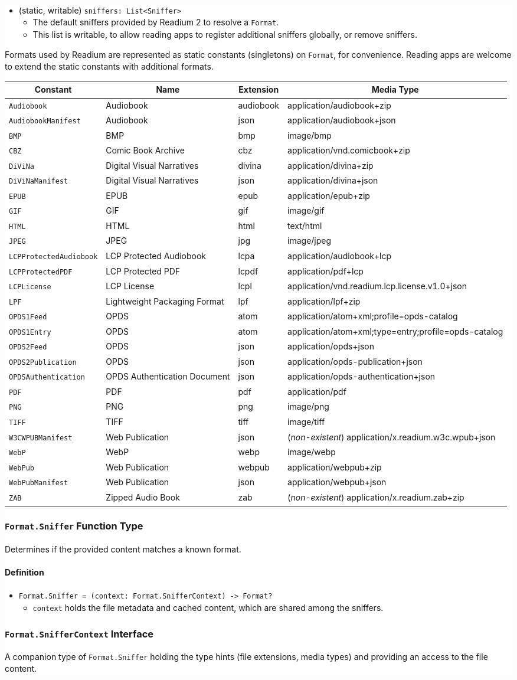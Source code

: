 * (static, writable) `sniffers: List<Sniffer>`
  * The default sniffers provided by Readium 2 to resolve a `Format`.
  * This list is writable, to allow reading apps to register additional sniffers globally, or remove sniffers.

Formats used by Readium are represented as static constants (singletons) on `Format`, for convenience.
Reading apps are welcome to extend the static constants with additional formats.

Constant | Name | Extension | Media Type
-------- | ---- | --------- | ----------
`Audiobook` | Audiobook | audiobook | application/audiobook+zip
`AudiobookManifest` | Audiobook | json | application/audiobook+json
`BMP` | BMP | bmp | image/bmp
`CBZ` | Comic Book Archive | cbz | application/vnd.comicbook+zip
`DiViNa` | Digital Visual Narratives | divina | application/divina+zip
`DiViNaManifest` | Digital Visual Narratives | json | application/divina+json
`EPUB` | EPUB | epub | application/epub+zip
`GIF` | GIF | gif | image/gif
`HTML` | HTML | html | text/html
`JPEG` | JPEG | jpg | image/jpeg
`LCPProtectedAudiobook` | LCP Protected Audiobook | lcpa | application/audiobook+lcp
`LCPProtectedPDF` | LCP Protected PDF | lcpdf | application/pdf+lcp
`LCPLicense` | LCP License | lcpl | application/vnd.readium.lcp.license.v1.0+json
`LPF` | Lightweight Packaging Format | lpf | application/lpf+zip
`OPDS1Feed` | OPDS | atom | application/atom+xml;profile=opds-catalog
`OPDS1Entry` | OPDS | atom | application/atom+xml;type=entry;profile=opds-catalog
`OPDS2Feed` | OPDS | json | application/opds+json
`OPDS2Publication` | OPDS | json | application/opds-publication+json
`OPDSAuthentication` | OPDS Authentication Document | json | application/opds-authentication+json
`PDF` | PDF | pdf | application/pdf
`PNG` | PNG | png | image/png
`TIFF` | TIFF | tiff | image/tiff
`W3CWPUBManifest` | Web Publication | json | (*non-existent*) application/x.readium.w3c.wpub+json
`WebP` | WebP | webp | image/webp
`WebPub` | Web Publication | webpub | application/webpub+zip
`WebPubManifest` | Web Publication | json | application/webpub+json
`ZAB` | Zipped Audio Book | zab | (*non-existent*) application/x.readium.zab+zip

### `Format.Sniffer` Function Type

Determines if the provided content matches a known format.

#### Definition

* `Format.Sniffer = (context: Format.SnifferContext) -> Format?`
  * `context` holds the file metadata and cached content, which are shared among the sniffers.

### `Format.SnifferContext` Interface

A companion type of `Format.Sniffer` holding the type hints (file extensions, media types) and providing an access to the file content.
